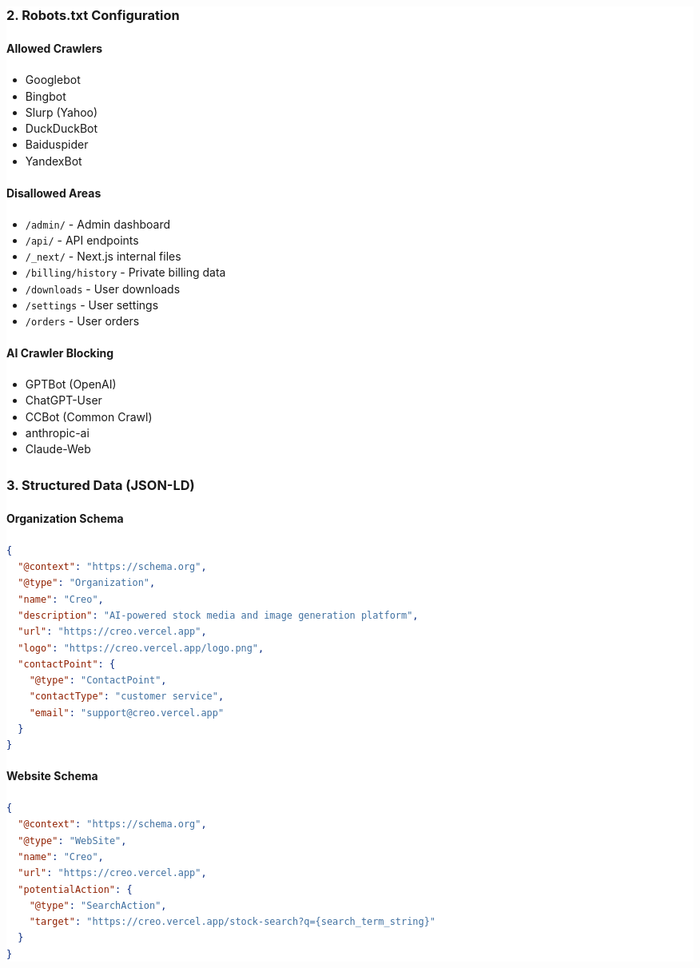 ### 2. Robots.txt Configuration

#### Allowed Crawlers
- Googlebot
- Bingbot
- Slurp (Yahoo)
- DuckDuckBot
- Baiduspider
- YandexBot

#### Disallowed Areas
- `/admin/` - Admin dashboard
- `/api/` - API endpoints
- `/_next/` - Next.js internal files
- `/billing/history` - Private billing data
- `/downloads` - User downloads
- `/settings` - User settings
- `/orders` - User orders

#### AI Crawler Blocking
- GPTBot (OpenAI)
- ChatGPT-User
- CCBot (Common Crawl)
- anthropic-ai
- Claude-Web

### 3. Structured Data (JSON-LD)

#### Organization Schema
```json
{
  "@context": "https://schema.org",
  "@type": "Organization",
  "name": "Creo",
  "description": "AI-powered stock media and image generation platform",
  "url": "https://creo.vercel.app",
  "logo": "https://creo.vercel.app/logo.png",
  "contactPoint": {
    "@type": "ContactPoint",
    "contactType": "customer service",
    "email": "support@creo.vercel.app"
  }
}
```

#### Website Schema
```json
{
  "@context": "https://schema.org",
  "@type": "WebSite",
  "name": "Creo",
  "url": "https://creo.vercel.app",
  "potentialAction": {
    "@type": "SearchAction",
    "target": "https://creo.vercel.app/stock-search?q={search_term_string}"
  }
}
```
